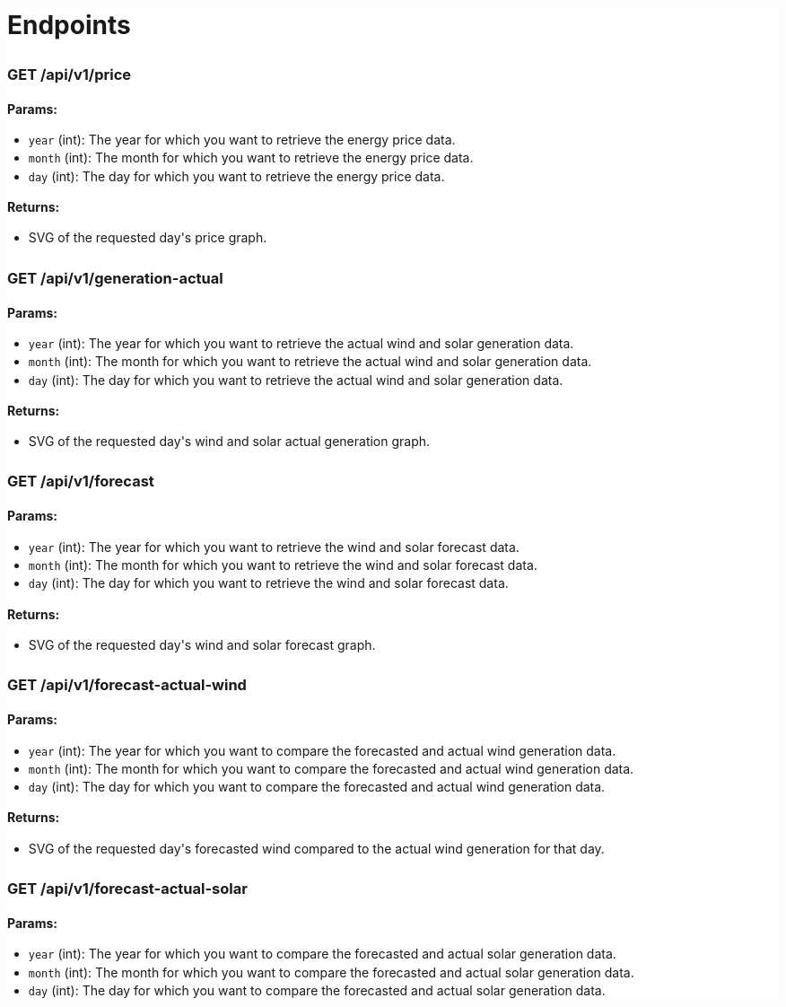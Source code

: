 
# Endpoints
### **GET /api/v1/price**

**Params:**
- `year` (int): The year for which you want to retrieve the energy price data.
- `month` (int): The month for which you want to retrieve the energy price data.
- `day` (int): The day for which you want to retrieve the energy price data.

**Returns:**
- SVG of the requested day's price graph.

### **GET /api/v1/generation-actual**

**Params:**
- `year` (int): The year for which you want to retrieve the actual wind and solar generation data.
- `month` (int): The month for which you want to retrieve the actual wind and solar generation data.
- `day` (int): The day for which you want to retrieve the actual wind and solar generation data.

**Returns:**
- SVG of the requested day's wind and solar actual generation graph.

### **GET /api/v1/forecast**

**Params:**
- `year` (int): The year for which you want to retrieve the wind and solar forecast data.
- `month` (int): The month for which you want to retrieve the wind and solar forecast data.
- `day` (int): The day for which you want to retrieve the wind and solar forecast data.

**Returns:**
- SVG of the requested day's wind and solar forecast graph.

### **GET /api/v1/forecast-actual-wind**

**Params:**
- `year` (int): The year for which you want to compare the forecasted and actual wind generation data.
- `month` (int): The month for which you want to compare the forecasted and actual wind generation data.
- `day` (int): The day for which you want to compare the forecasted and actual wind generation data.

**Returns:**
- SVG of the requested day's forecasted wind compared to the actual wind generation for that day.

### **GET /api/v1/forecast-actual-solar**

**Params:**
- `year` (int): The year for which you want to compare the forecasted and actual solar generation data.
- `month` (int): The month for which you want to compare the forecasted and actual solar generation data.
- `day` (int): The day for which you want to compare the forecasted and actual solar generation data.
